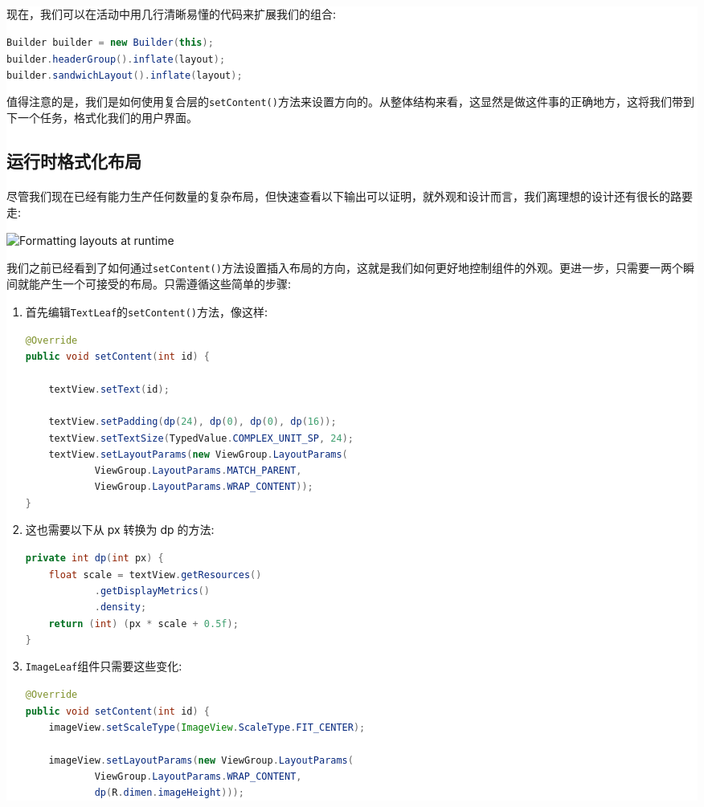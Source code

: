 现在，我们可以在活动中用几行清晰易懂的代码来扩展我们的组合:

```java
Builder builder = new Builder(this); 
builder.headerGroup().inflate(layout); 
builder.sandwichLayout().inflate(layout); 

```

值得注意的是，我们是如何使用复合层的`setContent()`方法来设置方向的。从整体结构来看，这显然是做这件事的正确地方，这将我们带到下一个任务，格式化我们的用户界面。

## 运行时格式化布局

尽管我们现在已经有能力生产任何数量的复杂布局，但快速查看以下输出可以证明，就外观和设计而言，我们离理想的设计还有很长的路要走:

![Formatting layouts at runtime](../Images/image00278.jpeg)

我们之前已经看到了如何通过`setContent()`方法设置插入布局的方向，这就是我们如何更好地控制组件的外观。更进一步，只需要一两个瞬间就能产生一个可接受的布局。只需遵循这些简单的步骤:

1.  首先编辑`TextLeaf`的`setContent()`方法，像这样:

    ```java
    @Override 
    public void setContent(int id) { 

        textView.setText(id); 

        textView.setPadding(dp(24), dp(0), dp(0), dp(16)); 
        textView.setTextSize(TypedValue.COMPLEX_UNIT_SP, 24); 
        textView.setLayoutParams(new ViewGroup.LayoutParams( 
                ViewGroup.LayoutParams.MATCH_PARENT, 
                ViewGroup.LayoutParams.WRAP_CONTENT)); 
    } 

    ```

2.  这也需要以下从 px 转换为 dp 的方法:

    ```java
    private int dp(int px) { 
        float scale = textView.getResources() 
                .getDisplayMetrics() 
                .density; 
        return (int) (px * scale + 0.5f); 
    } 

    ```

3.  `ImageLeaf`组件只需要这些变化:

    ```java
    @Override 
    public void setContent(int id) { 
        imageView.setScaleType(ImageView.ScaleType.FIT_CENTER); 

        imageView.setLayoutParams(new ViewGroup.LayoutParams( 
                ViewGroup.LayoutParams.WRAP_CONTENT, 
                dp(R.dimen.imageHeight))); 
